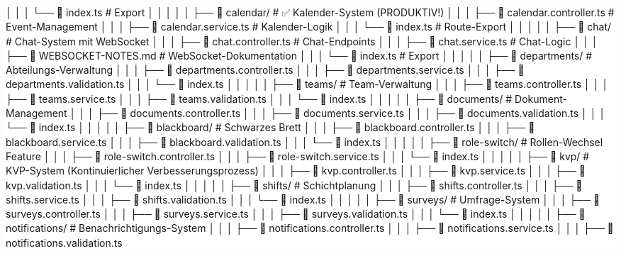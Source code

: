 │   │       │   └── 📄 index.ts                # Export
│   │       │
│   │       ├── 📁 calendar/       # ✅ Kalender-System (PRODUKTIV!)
│   │       │   ├── 📄 calendar.controller.ts  # Event-Management
│   │       │   ├── 📄 calendar.service.ts     # Kalender-Logik
│   │       │   └── 📄 index.ts                # Route-Export
│   │       │
│   │       ├── 📁 chat/           # Chat-System mit WebSocket
│   │       │   ├── 📄 chat.controller.ts      # Chat-Endpoints
│   │       │   ├── 📄 chat.service.ts         # Chat-Logic
│   │       │   ├── 📄 WEBSOCKET-NOTES.md      # WebSocket-Dokumentation
│   │       │   └── 📄 index.ts                # Export
│   │       │
│   │       ├── 📁 departments/    # Abteilungs-Verwaltung
│   │       │   ├── 📄 departments.controller.ts
│   │       │   ├── 📄 departments.service.ts
│   │       │   ├── 📄 departments.validation.ts
│   │       │   └── 📄 index.ts
│   │       │
│   │       ├── 📁 teams/          # Team-Verwaltung
│   │       │   ├── 📄 teams.controller.ts
│   │       │   ├── 📄 teams.service.ts
│   │       │   ├── 📄 teams.validation.ts
│   │       │   └── 📄 index.ts
│   │       │
│   │       ├── 📁 documents/      # Dokument-Management
│   │       │   ├── 📄 documents.controller.ts
│   │       │   ├── 📄 documents.service.ts
│   │       │   ├── 📄 documents.validation.ts
│   │       │   └── 📄 index.ts
│   │       │
│   │       ├── 📁 blackboard/     # Schwarzes Brett
│   │       │   ├── 📄 blackboard.controller.ts
│   │       │   ├── 📄 blackboard.service.ts
│   │       │   ├── 📄 blackboard.validation.ts
│   │       │   └── 📄 index.ts
│   │       │
│   │       ├── 📁 role-switch/    # Rollen-Wechsel Feature
│   │       │   ├── 📄 role-switch.controller.ts
│   │       │   ├── 📄 role-switch.service.ts
│   │       │   └── 📄 index.ts
│   │       │
│   │       ├── 📁 kvp/            # KVP-System (Kontinuierlicher Verbesserungsprozess)
│   │       │   ├── 📄 kvp.controller.ts
│   │       │   ├── 📄 kvp.service.ts
│   │       │   ├── 📄 kvp.validation.ts
│   │       │   └── 📄 index.ts
│   │       │
│   │       ├── 📁 shifts/         # Schichtplanung
│   │       │   ├── 📄 shifts.controller.ts
│   │       │   ├── 📄 shifts.service.ts
│   │       │   ├── 📄 shifts.validation.ts
│   │       │   └── 📄 index.ts
│   │       │
│   │       ├── 📁 surveys/        # Umfrage-System
│   │       │   ├── 📄 surveys.controller.ts
│   │       │   ├── 📄 surveys.service.ts
│   │       │   ├── 📄 surveys.validation.ts
│   │       │   └── 📄 index.ts
│   │       │
│   │       ├── 📁 notifications/  # Benachrichtigungs-System
│   │       │   ├── 📄 notifications.controller.ts
│   │       │   ├── 📄 notifications.service.ts
│   │       │   ├── 📄 notifications.validation.ts